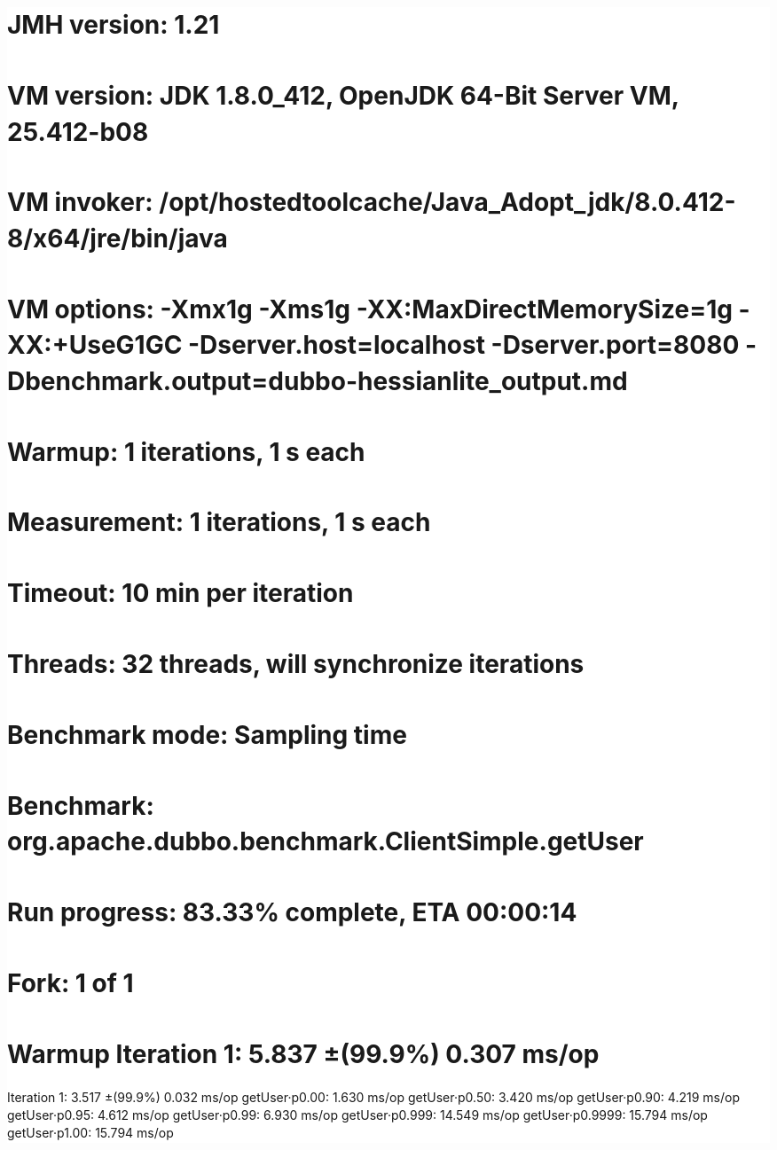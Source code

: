 
# JMH version: 1.21
# VM version: JDK 1.8.0_412, OpenJDK 64-Bit Server VM, 25.412-b08
# VM invoker: /opt/hostedtoolcache/Java_Adopt_jdk/8.0.412-8/x64/jre/bin/java
# VM options: -Xmx1g -Xms1g -XX:MaxDirectMemorySize=1g -XX:+UseG1GC -Dserver.host=localhost -Dserver.port=8080 -Dbenchmark.output=dubbo-hessianlite_output.md
# Warmup: 1 iterations, 1 s each
# Measurement: 1 iterations, 1 s each
# Timeout: 10 min per iteration
# Threads: 32 threads, will synchronize iterations
# Benchmark mode: Sampling time
# Benchmark: org.apache.dubbo.benchmark.ClientSimple.getUser

# Run progress: 83.33% complete, ETA 00:00:14
# Fork: 1 of 1
# Warmup Iteration   1: 5.837 ±(99.9%) 0.307 ms/op
Iteration   1: 3.517 ±(99.9%) 0.032 ms/op
                 getUser·p0.00:   1.630 ms/op
                 getUser·p0.50:   3.420 ms/op
                 getUser·p0.90:   4.219 ms/op
                 getUser·p0.95:   4.612 ms/op
                 getUser·p0.99:   6.930 ms/op
                 getUser·p0.999:  14.549 ms/op
                 getUser·p0.9999: 15.794 ms/op
                 getUser·p1.00:   15.794 ms/op



